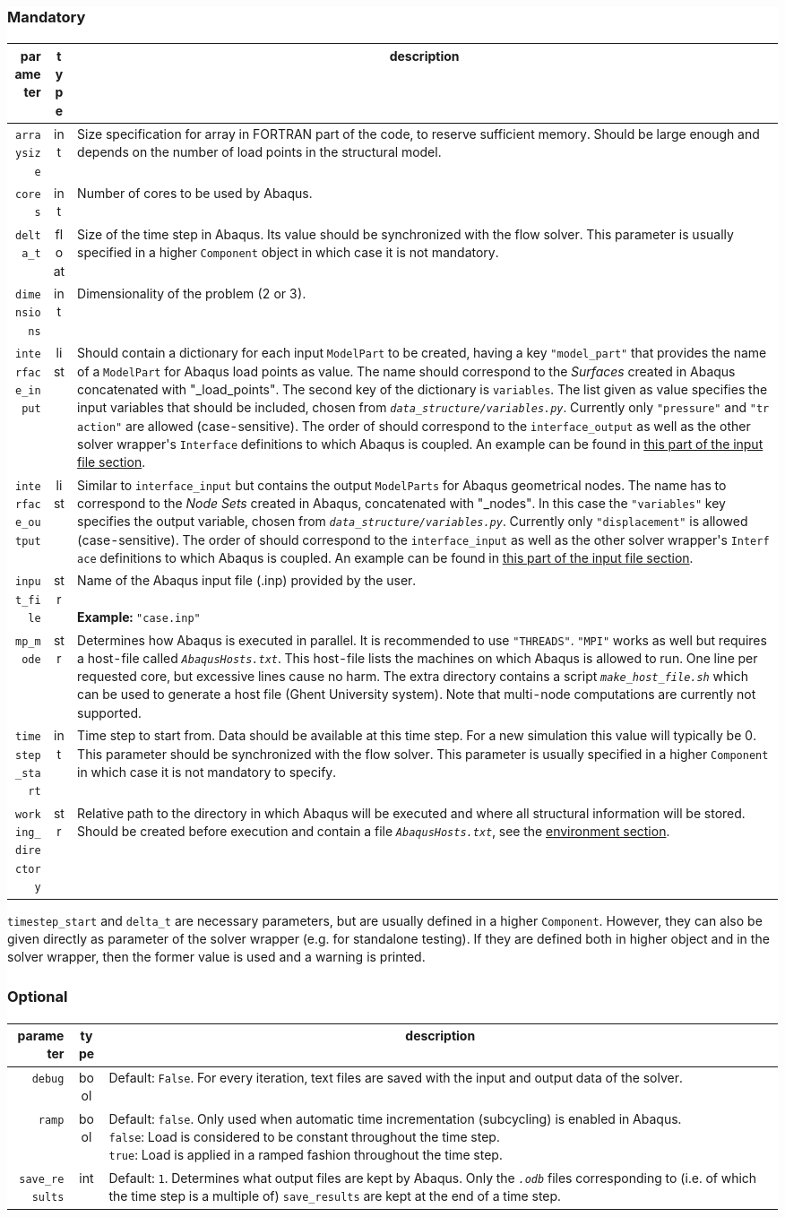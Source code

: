 ### Mandatory
parameter|type|description
---:|:---:|---
`arraysize`|int|Size specification for array in FORTRAN part of the code, to reserve sufficient memory. Should be large enough and depends on the number of load points in the structural model.
`cores`|int|Number of cores to be used by Abaqus.
`delta_t`|float|Size of the time step in Abaqus. Its value should be synchronized with the flow solver. This parameter is usually specified in a higher `Component` object in which case it is not mandatory.
`dimensions`|int|Dimensionality of the problem (2 or 3).
`interface_input`|list|Should contain a dictionary for each input `ModelPart` to be created, having a key `"model_part"` that provides the name of a `ModelPart` for Abaqus load points as value. The name should correspond to the *Surfaces* created in Abaqus concatenated with "_load_points". The second key of the dictionary is `variables`. The list given as value specifies the input variables that should be included, chosen from *`data_structure/variables.py`*. Currently only `"pressure"` and `"traction"` are allowed (case-sensitive). The order of should correspond to the `interface_output` as well as the other solver wrapper's `Interface` definitions to which Abaqus is coupled. An example can be found in [this part of the input file section](#input-related-settings-in-json-file).
`interface_output`|list|Similar to `interface_input` but contains the output `ModelParts` for Abaqus geometrical nodes. The name has to correspond to the *Node Sets* created in Abaqus, concatenated with "_nodes". In this case the `"variables"` key specifies the output variable, chosen from *`data_structure/variables.py`*.  Currently only `"displacement"` is allowed (case-sensitive). The order of should correspond to the `interface_input` as well as the other solver wrapper's `Interface` definitions to which Abaqus is coupled. An example can be found in [this part of the input file section](#output-related-settings-in-json-file).
`input_file`|str|Name of the Abaqus input file (.inp) provided by the user. <br> <br> **Example:** `"case.inp"`
`mp_mode`|str|Determines how Abaqus is executed in parallel. It is recommended to use `"THREADS"`. `"MPI"` works as well but requires a host-file called *`AbaqusHosts.txt`*. This host-file lists the machines on which Abaqus is allowed to run. One line per requested core, but excessive lines cause no harm. The extra directory contains a script *`make_host_file.sh`* which can be used to generate a host file (Ghent University system). Note that multi-node computations are currently not supported.
`timestep_start`|int|Time step to start from. Data should be available at this time step. For a new simulation this value will typically be 0. This parameter should be synchronized with the flow solver. This parameter is usually specified in a higher `Component` in which case it is not mandatory to specify. 
<nobr>`working_directory`</nobr>|str|Relative path to the directory in which Abaqus will be executed and where all structural information will be stored. Should be created before execution and contain a file *`AbaqusHosts.txt`*, see the [environment section](#environment).

`timestep_start` and `delta_t` are necessary parameters, but are usually defined in a higher `Component`. However, they can also be given directly as parameter of the solver wrapper (e.g. for standalone testing). If they are defined both in higher object and in the solver wrapper, then the former value is used and a warning is printed.

### Optional
parameter|type|description
---:|:---:|---
`debug`|bool|Default: `False`. For every iteration, text files are saved with the input and output data of the solver.
`ramp`|bool|Default: `false`. Only used when automatic time incrementation (subcycling) is enabled in Abaqus. <br> `false`: Load is considered to be constant throughout the time step. <br>`true`: Load is applied in a ramped fashion throughout the time step. 
<nobr>`save_results`</nobr>|int|Default: `1`. Determines what output files are kept by Abaqus. Only the *`.odb`* files corresponding to (i.e. of which the time step is a multiple of) `save_results` are kept at the end of a time step.
